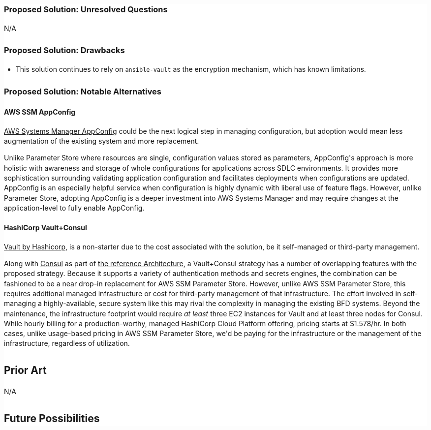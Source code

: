 ### Proposed Solution: Unresolved Questions
[Proposed Solution: Unresolved Questions]: #proposed-solution-unresolved-questions

N/A

### Proposed Solution: Drawbacks
[Proposed Solution: Drawbacks]: #proposed-solution-drawbacks

- This solution continues to rely on `ansible-vault` as the encryption mechanism, which has known limitations.

### Proposed Solution: Notable Alternatives
[Proposed Solution: Notable Alternatives]: #proposed-solution-notable-alternatives

#### AWS SSM AppConfig

[AWS Systems Manager AppConfig](https://docs.aws.amazon.com/systems-manager/latest/userguide/appconfig.html) could be the next logical step in managing configuration, but adoption would mean less augmentation of the existing system and more replacement.

Unlike Parameter Store where resources are single, configuration values stored as parameters, AppConfig's approach is more holistic with awareness and storage of whole configurations for applications across SDLC environments.
It provides more sophistication surrounding validating application configuration and facilitates deployments when configurations are updated.
AppConfig is an especially helpful service when configuration is highly dynamic with liberal use of feature flags.
However, unlike Parameter Store, adopting AppConfig is a deeper investment into AWS Systems Manager and may require changes at the application-level to fully enable AppConfig.

#### HashiCorp Vault+Consul

[Vault by Hashicorp](https://www.vaultproject.io/), is a non-starter due to the cost associated with the solution, be it self-managed or third-party management.

Along with [Consul](https://www.consul.io/) as part of [the reference Architecture](https://learn.hashicorp.com/tutorials/vault/reference-architecture), a Vault+Consul strategy has a number of overlapping features with the proposed strategy.
Because it supports a variety of authentication methods and secrets engines, the combination can be fashioned to be a near drop-in replacement for AWS SSM Parameter Store.
However, unlike AWS SSM Parameter Store, this requires additional managed infrastructure or cost for third-party management of that infrastructure.
The effort involved in self-managing a highly-available, secure system like this may rival the complexity in managing the existing BFD systems.
Beyond the maintenance, the infrastructure footprint would require _at least_ three EC2 instances for Vault and at least three nodes for Consul.
While hourly billing for a production-worthy, managed HashiCorp Cloud Platform offering, pricing starts at $1.578/hr.
In both cases, unlike usage-based pricing in AWS SSM Parameter Store, we'd be paying for the infrastructure or the management of the infrastructure, regardless of utilization.

## Prior Art
[Prior Art]: #prior-art

N/A

## Future Possibilities
[Future Possibilities]: #future-possibilities


[RFC Proposal]: #rfc-proposal
[Status]: #status
[Table of Contents]: #table-of-contents
[Motivation]: #motivation
[Proposed Solution]: #proposed-solution
[Proposed Solution: Detailed Design]: #proposed-solution-detailed-design
[Addendums]: #addendums